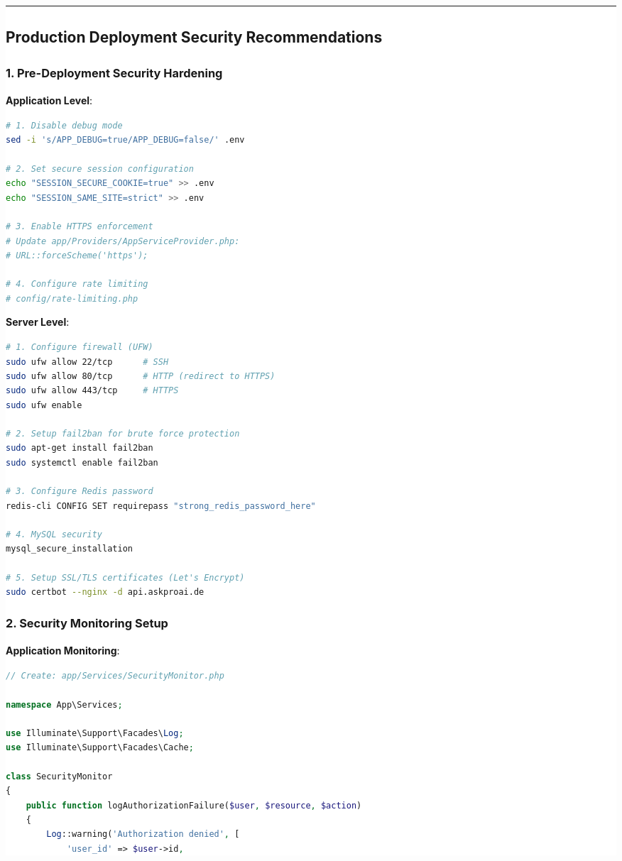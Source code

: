 ```php
```

---

## Production Deployment Security Recommendations

### 1. Pre-Deployment Security Hardening

**Application Level**:
```bash
# 1. Disable debug mode
sed -i 's/APP_DEBUG=true/APP_DEBUG=false/' .env

# 2. Set secure session configuration
echo "SESSION_SECURE_COOKIE=true" >> .env
echo "SESSION_SAME_SITE=strict" >> .env

# 3. Enable HTTPS enforcement
# Update app/Providers/AppServiceProvider.php:
# URL::forceScheme('https');

# 4. Configure rate limiting
# config/rate-limiting.php
```

**Server Level**:
```bash
# 1. Configure firewall (UFW)
sudo ufw allow 22/tcp      # SSH
sudo ufw allow 80/tcp      # HTTP (redirect to HTTPS)
sudo ufw allow 443/tcp     # HTTPS
sudo ufw enable

# 2. Setup fail2ban for brute force protection
sudo apt-get install fail2ban
sudo systemctl enable fail2ban

# 3. Configure Redis password
redis-cli CONFIG SET requirepass "strong_redis_password_here"

# 4. MySQL security
mysql_secure_installation

# 5. Setup SSL/TLS certificates (Let's Encrypt)
sudo certbot --nginx -d api.askproai.de
```

### 2. Security Monitoring Setup

**Application Monitoring**:
```php
// Create: app/Services/SecurityMonitor.php

namespace App\Services;

use Illuminate\Support\Facades\Log;
use Illuminate\Support\Facades\Cache;

class SecurityMonitor
{
    public function logAuthorizationFailure($user, $resource, $action)
    {
        Log::warning('Authorization denied', [
            'user_id' => $user->id,
```